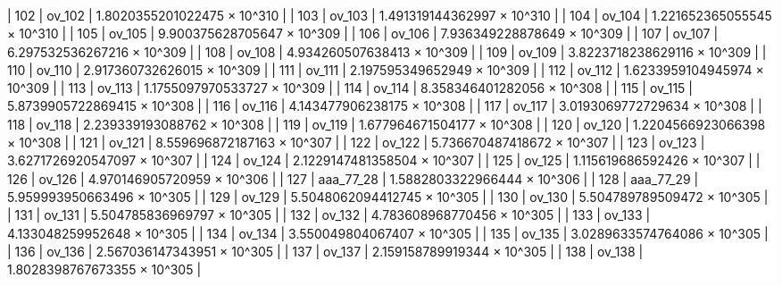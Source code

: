 | 102 | ov_102 | 1.8020355201022475 × 10^310 |
| 103 | ov_103 | 1.491319144362997 × 10^310 |
| 104 | ov_104 | 1.221652365055545 × 10^310 |
| 105 | ov_105 | 9.900375628705647 × 10^309 |
| 106 | ov_106 | 7.936349228878649 × 10^309 |
| 107 | ov_107 | 6.297532536267216 × 10^309 |
| 108 | ov_108 | 4.934260507638413 × 10^309 |
| 109 | ov_109 | 3.8223718238629116 × 10^309 |
| 110 | ov_110 | 2.917360732626015 × 10^309 |
| 111 | ov_111 | 2.197595349652949 × 10^309 |
| 112 | ov_112 | 1.6233959104945974 × 10^309 |
| 113 | ov_113 | 1.1755097970533727 × 10^309 |
| 114 | ov_114 | 8.358346401282056 × 10^308 |
| 115 | ov_115 | 5.8739905722869415 × 10^308 |
| 116 | ov_116 | 4.143477906238175 × 10^308 |
| 117 | ov_117 | 3.0193069772729634 × 10^308 |
| 118 | ov_118 | 2.239339193088762 × 10^308 |
| 119 | ov_119 | 1.677964671504177 × 10^308 |
| 120 | ov_120 | 1.2204566923066398 × 10^308 |
| 121 | ov_121 | 8.559696872187163 × 10^307 |
| 122 | ov_122 | 5.736670487418672 × 10^307 |
| 123 | ov_123 | 3.6271726920547097 × 10^307 |
| 124 | ov_124 | 2.1229147481358504 × 10^307 |
| 125 | ov_125 | 1.115619686592426 × 10^307 |
| 126 | ov_126 | 4.970146905720959 × 10^306 |
| 127 | aaa_77_28 | 1.5882803322966444 × 10^306 |
| 128 | aaa_77_29 | 5.959993950663496 × 10^305 |
| 129 | ov_129 | 5.5048062094412745 × 10^305 |
| 130 | ov_130 | 5.504789789509472 × 10^305 |
| 131 | ov_131 | 5.504785836969797 × 10^305 |
| 132 | ov_132 | 4.783608968770456 × 10^305 |
| 133 | ov_133 | 4.133048259952648 × 10^305 |
| 134 | ov_134 | 3.550049804067407 × 10^305 |
| 135 | ov_135 | 3.0289633574764086 × 10^305 |
| 136 | ov_136 | 2.567036147343951 × 10^305 |
| 137 | ov_137 | 2.159158789919344 × 10^305 |
| 138 | ov_138 | 1.8028398767673355 × 10^305 |